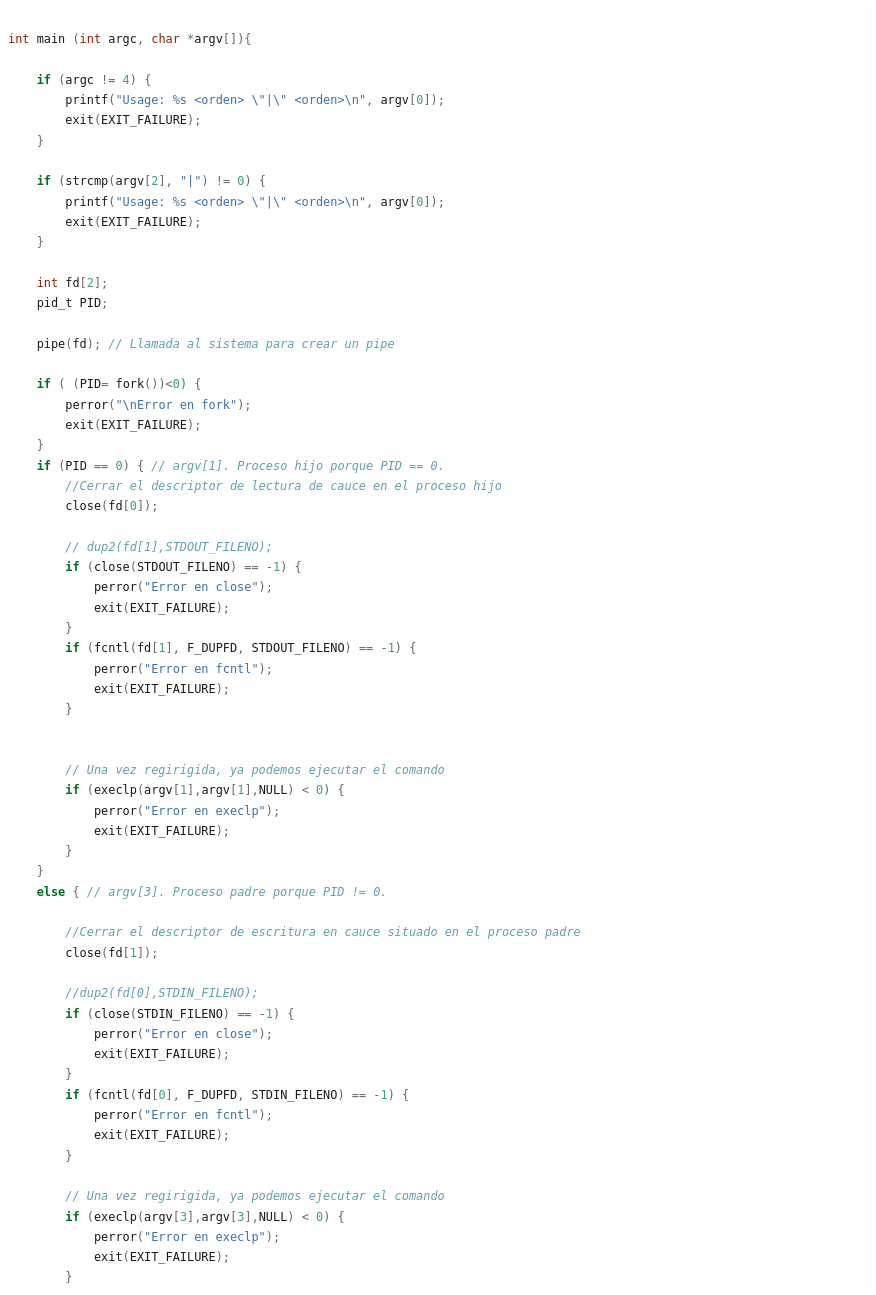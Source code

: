```c

int main (int argc, char *argv[]){

    if (argc != 4) {
        printf("Usage: %s <orden> \"|\" <orden>\n", argv[0]);
        exit(EXIT_FAILURE);
    }

    if (strcmp(argv[2], "|") != 0) {
        printf("Usage: %s <orden> \"|\" <orden>\n", argv[0]);
        exit(EXIT_FAILURE);
    }

    int fd[2];
	pid_t PID;

	pipe(fd); // Llamada al sistema para crear un pipe

	if ( (PID= fork())<0) {
		perror("\nError en fork");
		exit(EXIT_FAILURE);
	}
	if (PID == 0) { // argv[1]. Proceso hijo porque PID == 0.
		//Cerrar el descriptor de lectura de cauce en el proceso hijo
		close(fd[0]);

		// dup2(fd[1],STDOUT_FILENO);
        if (close(STDOUT_FILENO) == -1) {
            perror("Error en close");
            exit(EXIT_FAILURE);
        }
        if (fcntl(fd[1], F_DUPFD, STDOUT_FILENO) == -1) {
            perror("Error en fcntl");
            exit(EXIT_FAILURE);
        }
        

        // Una vez regirigida, ya podemos ejecutar el comando
        if (execlp(argv[1],argv[1],NULL) < 0) {
            perror("Error en execlp");
            exit(EXIT_FAILURE);
        }
	}
	else { // argv[3]. Proceso padre porque PID != 0.

		//Cerrar el descriptor de escritura en cauce situado en el proceso padre
		close(fd[1]);

		//dup2(fd[0],STDIN_FILENO);
        if (close(STDIN_FILENO) == -1) {
            perror("Error en close");
            exit(EXIT_FAILURE);
        }
        if (fcntl(fd[0], F_DUPFD, STDIN_FILENO) == -1) {
            perror("Error en fcntl");
            exit(EXIT_FAILURE);
        }

        // Una vez regirigida, ya podemos ejecutar el comando
        if (execlp(argv[3],argv[3],NULL) < 0) {
            perror("Error en execlp");
            exit(EXIT_FAILURE);
        }
```